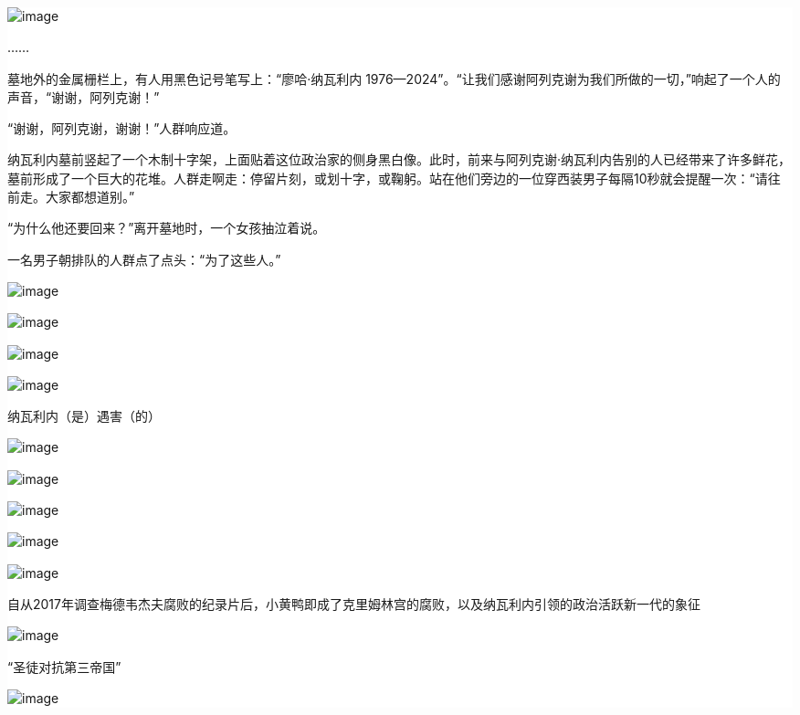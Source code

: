 
![image](https://chinadigitaltimes.net/chinese/files/2024/03/post-705574-65e49185954d2.)


……


墓地外的金属栅栏上，有人用黑色记号笔写上：“廖哈·纳瓦利内 1976—2024”。“让我们感谢阿列克谢为我们所做的一切，”响起了一个人的声音，“谢谢，阿列克谢！”


“谢谢，阿列克谢，谢谢！”人群响应道。


纳瓦利内墓前竖起了一个木制十字架，上面贴着这位政治家的侧身黑白像。此时，前来与阿列克谢·纳瓦利内告别的人已经带来了许多鲜花，墓前形成了一个巨大的花堆。人群走啊走：停留片刻，或划十字，或鞠躬。站在他们旁边的一位穿西装男子每隔10秒就会提醒一次：“请往前走。大家都想道别。”


“为什么他还要回来？”离开墓地时，一个女孩抽泣着说。


一名男子朝排队的人群点了点头：“为了这些人。”


![image](https://chinadigitaltimes.net/chinese/files/2024/03/post-705574-65e491859fbe7.)


![image](https://chinadigitaltimes.net/chinese/files/2024/03/post-705574-65e49185a9169.)


![image](https://chinadigitaltimes.net/chinese/files/2024/03/post-705574-65e49185b390e.)


![image](https://chinadigitaltimes.net/chinese/files/2024/03/post-705574-65e49185be0de.)


纳瓦利内（是）遇害（的）


![image](https://chinadigitaltimes.net/chinese/files/2024/03/post-705574-65e49185c7fc5.)


![image](https://chinadigitaltimes.net/chinese/files/2024/03/post-705574-65e49185d33b2.)


![image](https://chinadigitaltimes.net/chinese/files/2024/03/post-705574-65e49185dbed1.)


![image](https://chinadigitaltimes.net/chinese/files/2024/03/post-705574-65e49185e4db2.)


![image](https://chinadigitaltimes.net/chinese/files/2024/03/post-705574-65e49185eff02.)


自从2017年调查梅德韦杰夫腐败的纪录片后，小黄鸭即成了克里姆林宫的腐败，以及纳瓦利内引领的政治活跃新一代的象征


![image](https://chinadigitaltimes.net/chinese/files/2024/03/post-705574-65e4918606ecf.)


“圣徒对抗第三帝国”


![image](https://chinadigitaltimes.net/chinese/files/2024/03/post-705574-65e491861020f.)
